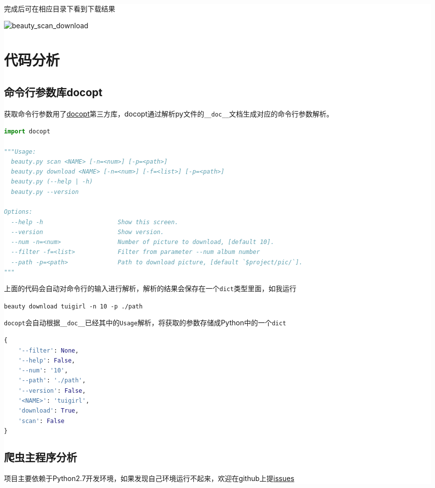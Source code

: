 完成后可在相应目录下看到下载结果

![beauty_scan_download](2017-08-30-美女图片API/beauty_scan_download.png)

# 代码分析

## 命令行参数库docopt

获取命令行参数用了[docopt](https://github.com/docopt/docopt)第三方库，docopt通过解析py文件的`__doc__`文档生成对应的命令行参数解析。

```python
import docopt

"""Usage:
  beauty.py scan <NAME> [-n=<num>] [-p=<path>]
  beauty.py download <NAME> [-n=<num>] [-f=<list>] [-p=<path>]
  beauty.py (--help | -h)
  beauty.py --version

Options:
  --help -h                     Show this screen.
  --version                     Show version.
  --num -n=<num>                Number of picture to download, [default 10].
  --filter -f=<list>            Filter from parameter --num album number
  --path -p=<path>              Path to download picture, [default `$project/pic/`].
"""
```

上面的代码会自动对命令行的输入进行解析，解析的结果会保存在一个`dict`类型里面，如我运行

```shell
beauty download tuigirl -n 10 -p ./path
```

`docopt`会自动根据`__doc__`已经其中的`Usage`解析，将获取的参数存储成Python中的一个`dict`

```python
{
    '--filter': None,
    '--help': False,
    '--num': '10',
    '--path': './path',
    '--version': False,
    '<NAME>': 'tuigirl',
    'download': True,
    'scan': False
}
```

## 爬虫主程序分析

项目主要依赖于Python2.7开发环境，如果发现自己环境运行不起来，欢迎在github上提[issues](https://github.com/zhongjiajie/beauty/issues/new)
